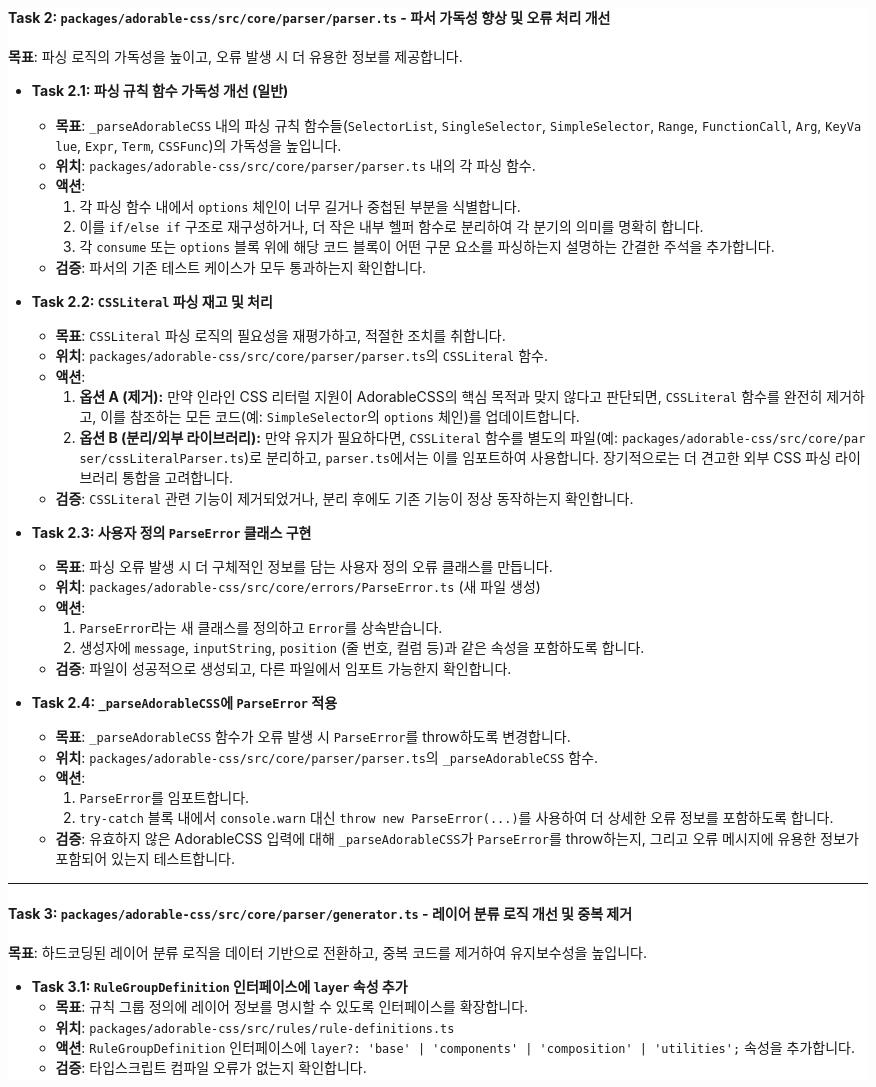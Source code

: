 
#### **Task 2: `packages/adorable-css/src/core/parser/parser.ts` - 파서 가독성 향상 및 오류 처리 개선**

**목표**: 파싱 로직의 가독성을 높이고, 오류 발생 시 더 유용한 정보를 제공합니다.

*   **Task 2.1: 파싱 규칙 함수 가독성 개선 (일반)**
    *   **목표**: `_parseAdorableCSS` 내의 파싱 규칙 함수들(`SelectorList`, `SingleSelector`, `SimpleSelector`, `Range`, `FunctionCall`, `Arg`, `KeyValue`, `Expr`, `Term`, `CSSFunc`)의 가독성을 높입니다.
    *   **위치**: `packages/adorable-css/src/core/parser/parser.ts` 내의 각 파싱 함수.
    *   **액션**: 
        1.  각 파싱 함수 내에서 `options` 체인이 너무 길거나 중첩된 부분을 식별합니다.
        2.  이를 `if/else if` 구조로 재구성하거나, 더 작은 내부 헬퍼 함수로 분리하여 각 분기의 의미를 명확히 합니다.
        3.  각 `consume` 또는 `options` 블록 위에 해당 코드 블록이 어떤 구문 요소를 파싱하는지 설명하는 간결한 주석을 추가합니다.
    *   **검증**: 파서의 기존 테스트 케이스가 모두 통과하는지 확인합니다.

*   **Task 2.2: `CSSLiteral` 파싱 재고 및 처리**
    *   **목표**: `CSSLiteral` 파싱 로직의 필요성을 재평가하고, 적절한 조치를 취합니다.
    *   **위치**: `packages/adorable-css/src/core/parser/parser.ts`의 `CSSLiteral` 함수.
    *   **액션**: 
        1.  **옵션 A (제거):** 만약 인라인 CSS 리터럴 지원이 AdorableCSS의 핵심 목적과 맞지 않다고 판단되면, `CSSLiteral` 함수를 완전히 제거하고, 이를 참조하는 모든 코드(예: `SimpleSelector`의 `options` 체인)를 업데이트합니다.
        2.  **옵션 B (분리/외부 라이브러리):** 만약 유지가 필요하다면, `CSSLiteral` 함수를 별도의 파일(예: `packages/adorable-css/src/core/parser/cssLiteralParser.ts`)로 분리하고, `parser.ts`에서는 이를 임포트하여 사용합니다. 장기적으로는 더 견고한 외부 CSS 파싱 라이브러리 통합을 고려합니다.
    *   **검증**: `CSSLiteral` 관련 기능이 제거되었거나, 분리 후에도 기존 기능이 정상 동작하는지 확인합니다.

*   **Task 2.3: 사용자 정의 `ParseError` 클래스 구현**
    *   **목표**: 파싱 오류 발생 시 더 구체적인 정보를 담는 사용자 정의 오류 클래스를 만듭니다.
    *   **위치**: `packages/adorable-css/src/core/errors/ParseError.ts` (새 파일 생성)
    *   **액션**: 
        1.  `ParseError`라는 새 클래스를 정의하고 `Error`를 상속받습니다.
        2.  생성자에 `message`, `inputString`, `position` (줄 번호, 컬럼 등)과 같은 속성을 포함하도록 합니다.
    *   **검증**: 파일이 성공적으로 생성되고, 다른 파일에서 임포트 가능한지 확인합니다.

*   **Task 2.4: `_parseAdorableCSS`에 `ParseError` 적용**
    *   **목표**: `_parseAdorableCSS` 함수가 오류 발생 시 `ParseError`를 throw하도록 변경합니다.
    *   **위치**: `packages/adorable-css/src/core/parser/parser.ts`의 `_parseAdorableCSS` 함수.
    *   **액션**: 
        1.  `ParseError`를 임포트합니다.
        2.  `try-catch` 블록 내에서 `console.warn` 대신 `throw new ParseError(...)`를 사용하여 더 상세한 오류 정보를 포함하도록 합니다.
    *   **검증**: 유효하지 않은 AdorableCSS 입력에 대해 `_parseAdorableCSS`가 `ParseError`를 throw하는지, 그리고 오류 메시지에 유용한 정보가 포함되어 있는지 테스트합니다.

---

#### **Task 3: `packages/adorable-css/src/core/parser/generator.ts` - 레이어 분류 로직 개선 및 중복 제거**

**목표**: 하드코딩된 레이어 분류 로직을 데이터 기반으로 전환하고, 중복 코드를 제거하여 유지보수성을 높입니다.

*   **Task 3.1: `RuleGroupDefinition` 인터페이스에 `layer` 속성 추가**
    *   **목표**: 규칙 그룹 정의에 레이어 정보를 명시할 수 있도록 인터페이스를 확장합니다.
    *   **위치**: `packages/adorable-css/src/rules/rule-definitions.ts`
    *   **액션**: `RuleGroupDefinition` 인터페이스에 `layer?: 'base' | 'components' | 'composition' | 'utilities';` 속성을 추가합니다.
    *   **검증**: 타입스크립트 컴파일 오류가 없는지 확인합니다.
